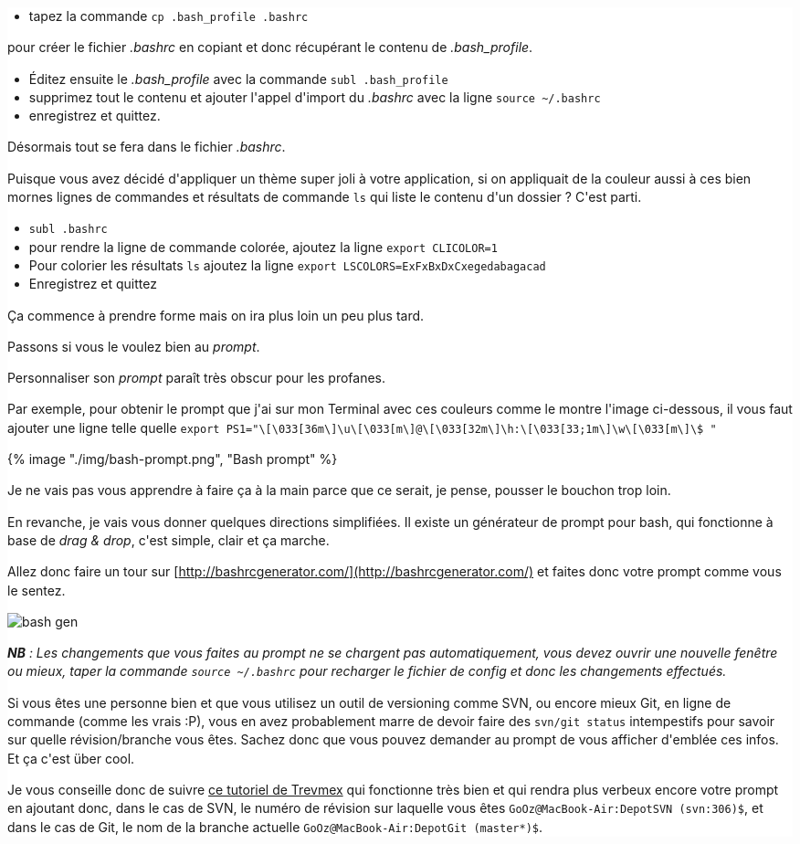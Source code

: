 - tapez la commande
`cp .bash_profile .bashrc`

pour créer le fichier *.bashrc* en copiant et donc récupérant le contenu de *.bash_profile*.
- Éditez ensuite le *.bash_profile* avec la commande
`subl .bash_profile`
- supprimez tout le contenu et ajouter l'appel d'import du *.bashrc* avec la ligne
`source ~/.bashrc`
- enregistrez et quittez.

Désormais tout se fera dans le fichier *.bashrc*.

Puisque vous avez décidé d'appliquer un thème super joli à votre application, si on appliquait de la couleur aussi à ces bien mornes lignes de commandes et résultats de commande `ls` qui liste le contenu d'un dossier ? C'est parti.

- `subl .bashrc`
- pour rendre la ligne de commande colorée, ajoutez la ligne
`export CLICOLOR=1`
- Pour colorier les résultats `ls` ajoutez la ligne
`export LSCOLORS=ExFxBxDxCxegedabagacad`
- Enregistrez et quittez

Ça commence à prendre forme mais on ira plus loin un peu plus tard.

Passons si vous le voulez bien au *prompt*.

Personnaliser son *prompt* paraît très obscur pour les profanes.

Par exemple, pour obtenir le prompt que j'ai sur mon Terminal avec ces couleurs comme le montre l'image ci-dessous, il vous faut ajouter une ligne telle quelle `export PS1="\[\033[36m\]\u\[\033[m\]@\[\033[32m\]\h:\[\033[33;1m\]\w\[\033[m\]\$ "`

{% image "./img/bash-prompt.png", "Bash prompt" %}

Je ne vais pas vous apprendre à faire ça à la main parce que ce serait, je pense, pousser le bouchon trop loin.

En revanche, je vais vous donner quelques directions simplifiées. Il existe un générateur de prompt pour bash, qui fonctionne à base de *drag & drop*, c'est simple, clair et ça marche.

Allez donc faire un tour sur [http://bashrcgenerator.com/](http://bashrcgenerator.com/) et faites donc votre prompt comme vous le sentez.

![bash gen](img/bash-gen.gif)

***NB** : Les changements que vous faites au prompt ne se chargent pas automatiquement, vous devez ouvrir une nouvelle fenêtre ou mieux, taper la commande `source ~/.bashrc` pour recharger le fichier de config et donc les changements effectués.*

Si vous êtes une personne bien et que vous utilisez un outil de versioning comme SVN, ou encore mieux Git, en ligne de commande (comme les vrais :P), vous en avez probablement marre de devoir faire des `svn/git status` intempestifs pour savoir sur quelle révision/branche vous êtes. Sachez donc que vous pouvez demander au prompt de vous afficher d'emblée ces infos. Et ça c'est über cool.

Je vous conseille donc de suivre [ce tutoriel de Trevmex](http://trevmex.com/post/7320627392/how-to-add-git-and-subversion-info-to-a-bash-prompt) qui fonctionne très bien et qui rendra plus verbeux encore votre prompt en ajoutant donc, dans le cas de SVN, le numéro de révision sur laquelle vous êtes `GoOz@MacBook-Air:DepotSVN (svn:306)$`, et dans le cas de Git, le nom de la branche actuelle `GoOz@MacBook-Air:DepotGit (master*)$`.
